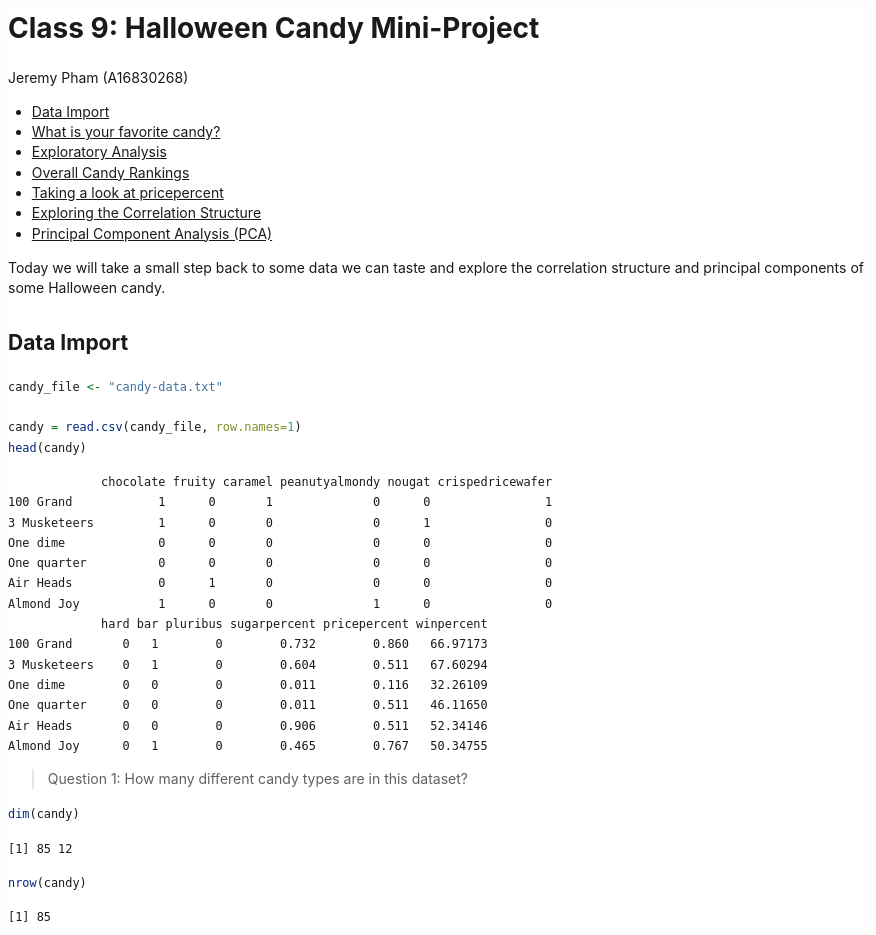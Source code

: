 # Class 9: Halloween Candy Mini-Project
Jeremy Pham (A16830268)

- [Data Import](#data-import)
- [What is your favorite candy?](#what-is-your-favorite-candy)
- [Exploratory Analysis](#exploratory-analysis)
- [Overall Candy Rankings](#overall-candy-rankings)
- [Taking a look at pricepercent](#taking-a-look-at-pricepercent)
- [Exploring the Correlation
  Structure](#exploring-the-correlation-structure)
- [Principal Component Analysis
  (PCA)](#principal-component-analysis-pca)

Today we will take a small step back to some data we can taste and
explore the correlation structure and principal components of some
Halloween candy.

## Data Import

``` r
candy_file <- "candy-data.txt"

candy = read.csv(candy_file, row.names=1)
head(candy)
```

                 chocolate fruity caramel peanutyalmondy nougat crispedricewafer
    100 Grand            1      0       1              0      0                1
    3 Musketeers         1      0       0              0      1                0
    One dime             0      0       0              0      0                0
    One quarter          0      0       0              0      0                0
    Air Heads            0      1       0              0      0                0
    Almond Joy           1      0       0              1      0                0
                 hard bar pluribus sugarpercent pricepercent winpercent
    100 Grand       0   1        0        0.732        0.860   66.97173
    3 Musketeers    0   1        0        0.604        0.511   67.60294
    One dime        0   0        0        0.011        0.116   32.26109
    One quarter     0   0        0        0.011        0.511   46.11650
    Air Heads       0   0        0        0.906        0.511   52.34146
    Almond Joy      0   1        0        0.465        0.767   50.34755

> Question 1: How many different candy types are in this dataset?

``` r
dim(candy)
```

    [1] 85 12

``` r
nrow(candy)
```

    [1] 85

